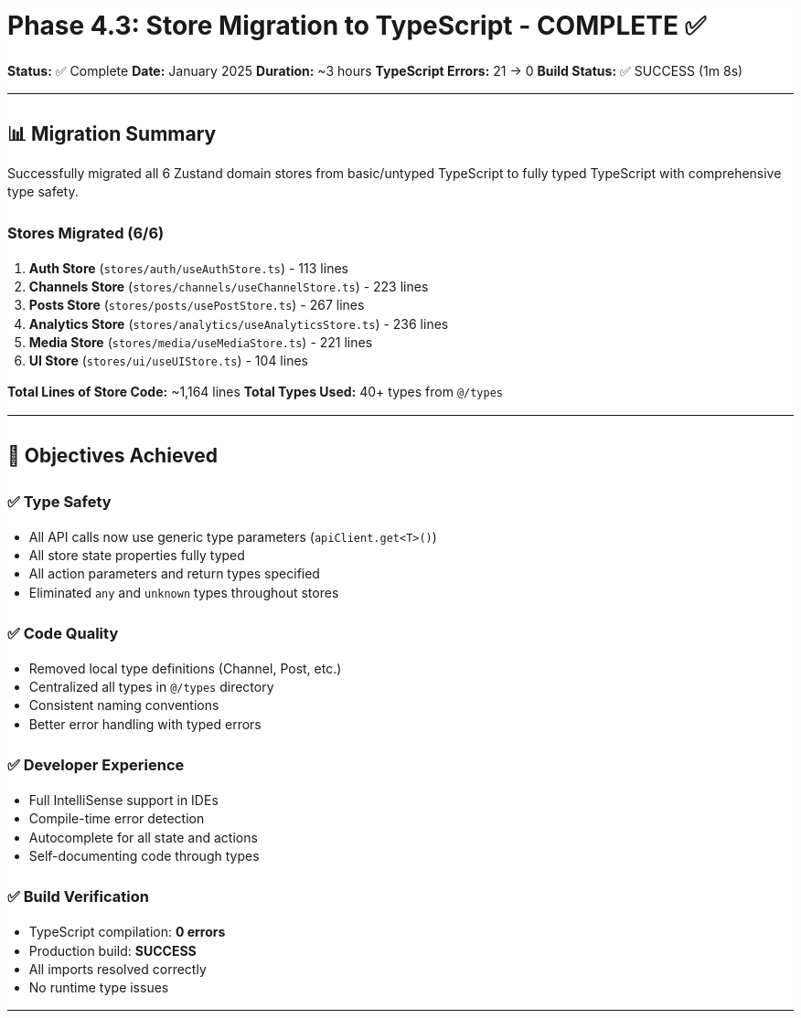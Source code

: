 # Phase 4.3: Store Migration to TypeScript - COMPLETE ✅

**Status:** ✅ Complete
**Date:** January 2025
**Duration:** ~3 hours
**TypeScript Errors:** 21 → 0
**Build Status:** ✅ SUCCESS (1m 8s)

---

## 📊 Migration Summary

Successfully migrated all 6 Zustand domain stores from basic/untyped TypeScript to fully typed TypeScript with comprehensive type safety.

### Stores Migrated (6/6)

1. **Auth Store** (`stores/auth/useAuthStore.ts`) - 113 lines
2. **Channels Store** (`stores/channels/useChannelStore.ts`) - 223 lines
3. **Posts Store** (`stores/posts/usePostStore.ts`) - 267 lines
4. **Analytics Store** (`stores/analytics/useAnalyticsStore.ts`) - 236 lines
5. **Media Store** (`stores/media/useMediaStore.ts`) - 221 lines
6. **UI Store** (`stores/ui/useUIStore.ts`) - 104 lines

**Total Lines of Store Code:** ~1,164 lines
**Total Types Used:** 40+ types from `@/types`

---

## 🎯 Objectives Achieved

### ✅ Type Safety
- All API calls now use generic type parameters (`apiClient.get<T>()`)
- All store state properties fully typed
- All action parameters and return types specified
- Eliminated `any` and `unknown` types throughout stores

### ✅ Code Quality
- Removed local type definitions (Channel, Post, etc.)
- Centralized all types in `@/types` directory
- Consistent naming conventions
- Better error handling with typed errors

### ✅ Developer Experience
- Full IntelliSense support in IDEs
- Compile-time error detection
- Autocomplete for all state and actions
- Self-documenting code through types

### ✅ Build Verification
- TypeScript compilation: **0 errors**
- Production build: **SUCCESS**
- All imports resolved correctly
- No runtime type issues

---